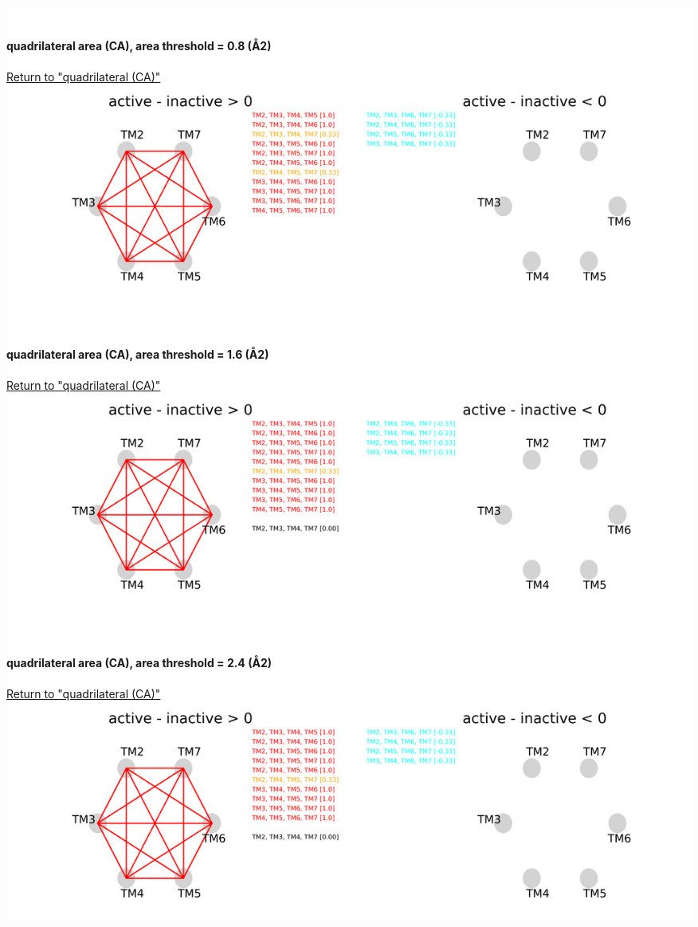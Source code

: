 <a name="quadrilateral0_8_ca"></a><br>

#### quadrilateral area (CA), area threshold = 0.8 (Å2)<br>
[Return to "quadrilateral (CA)"](#quadrilateral_ca)<br>
<img src="diff_a.7jvr-i.7dfp/ee_area/quadrilateral_threshold_0.8_area_class.png" alt="drawing" width="1000"/>

<a name="quadrilateral1_6_ca"></a><br>

#### quadrilateral area (CA), area threshold = 1.6 (Å2)<br>
[Return to "quadrilateral (CA)"](#quadrilateral_ca)<br>
<img src="diff_a.7jvr-i.7dfp/ee_area/quadrilateral_threshold_1.6_area_class.png" alt="drawing" width="1000"/>

<a name="quadrilateral2_4_ca"></a><br>

#### quadrilateral area (CA), area threshold = 2.4 (Å2)<br>
[Return to "quadrilateral (CA)"](#quadrilateral_ca)<br>
<img src="diff_a.7jvr-i.7dfp/ee_area/quadrilateral_threshold_2.4_area_class.png" alt="drawing" width="1000"/>
